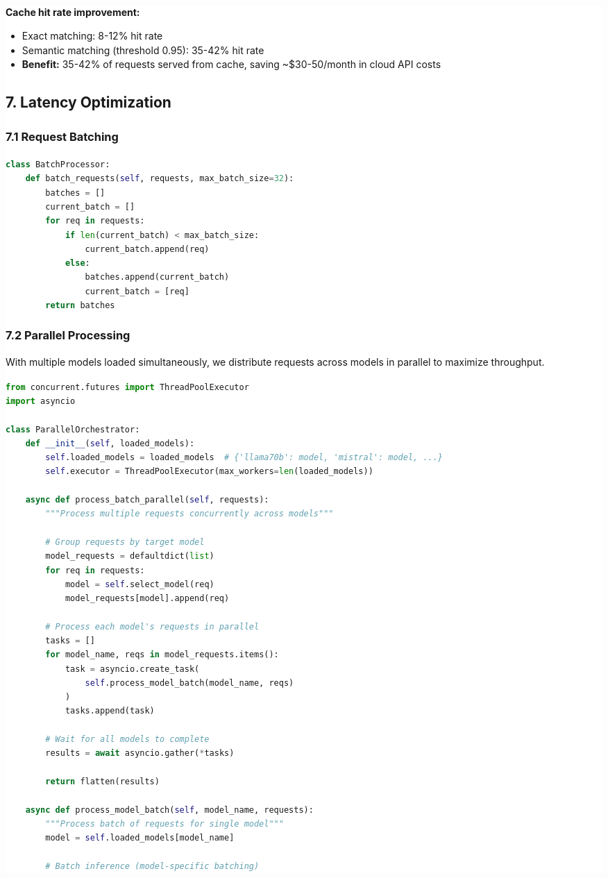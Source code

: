 **Cache hit rate improvement:**
- Exact matching: 8-12% hit rate
- Semantic matching (threshold 0.95): 35-42% hit rate
- **Benefit:** 35-42% of requests served from cache, saving ~$30-50/month in cloud API costs

## 7. Latency Optimization

### 7.1 Request Batching

```python
class BatchProcessor:
    def batch_requests(self, requests, max_batch_size=32):
        batches = []
        current_batch = []
        for req in requests:
            if len(current_batch) < max_batch_size:
                current_batch.append(req)
            else:
                batches.append(current_batch)
                current_batch = [req]
        return batches
```

### 7.2 Parallel Processing

With multiple models loaded simultaneously, we distribute requests across models in parallel to maximize throughput.

```python
from concurrent.futures import ThreadPoolExecutor
import asyncio

class ParallelOrchestrator:
    def __init__(self, loaded_models):
        self.loaded_models = loaded_models  # {'llama70b': model, 'mistral': model, ...}
        self.executor = ThreadPoolExecutor(max_workers=len(loaded_models))

    async def process_batch_parallel(self, requests):
        """Process multiple requests concurrently across models"""

        # Group requests by target model
        model_requests = defaultdict(list)
        for req in requests:
            model = self.select_model(req)
            model_requests[model].append(req)

        # Process each model's requests in parallel
        tasks = []
        for model_name, reqs in model_requests.items():
            task = asyncio.create_task(
                self.process_model_batch(model_name, reqs)
            )
            tasks.append(task)

        # Wait for all models to complete
        results = await asyncio.gather(*tasks)

        return flatten(results)

    async def process_model_batch(self, model_name, requests):
        """Process batch of requests for single model"""
        model = self.loaded_models[model_name]

        # Batch inference (model-specific batching)
```
